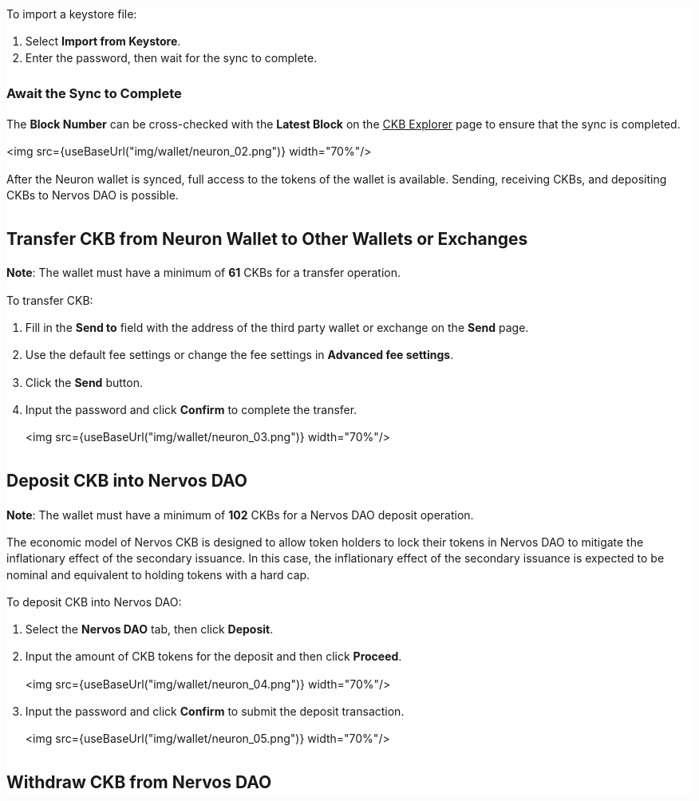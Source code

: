 To import a keystore file:

1. Select **Import from Keystore**.
2. Enter the password, then wait for the sync to complete.

### Await the Sync to Complete

The **Block Number** can be cross-checked with the **Latest Block** on the [CKB Explorer](https://explorer.nervos.org/) page to ensure that the sync is completed.

<img src={useBaseUrl("img/wallet/neuron_02.png")} width="70%"/>

After the Neuron wallet is synced, full access to the tokens of the wallet is available. Sending, receiving CKBs, and depositing CKBs to Nervos DAO is possible.

## Transfer CKB from Neuron Wallet to Other Wallets or Exchanges

**Note**: The wallet must have a minimum of **61** CKBs for a transfer operation.

To transfer CKB:

1. Fill in the **Send to** field with the address of the third party wallet or exchange on the **Send** page.

2. Use the default fee settings or change the fee settings in **Advanced fee settings**.

3. Click the **Send** button.

4. Input the password and click **Confirm** to complete the transfer.

   <img src={useBaseUrl("img/wallet/neuron_03.png")} width="70%"/>

## Deposit CKB into Nervos DAO

**Note**: The wallet must have a minimum of **102** CKBs for a Nervos DAO deposit operation.

The economic model of Nervos CKB is designed to allow token holders to lock their tokens in Nervos DAO to mitigate the inflationary effect of the secondary issuance. In this case, the inflationary effect of the secondary issuance is expected to be nominal and equivalent to holding tokens with a hard cap.

To deposit CKB into Nervos DAO:

1. Select the **Nervos DAO** tab, then click **Deposit**.

2. Input the amount of CKB tokens for the deposit and then click **Proceed**.

   <img src={useBaseUrl("img/wallet/neuron_04.png")} width="70%"/>

3. Input the password and click **Confirm** to submit the deposit transaction.

   <img src={useBaseUrl("img/wallet/neuron_05.png")} width="70%"/>

## Withdraw CKB from Nervos DAO
